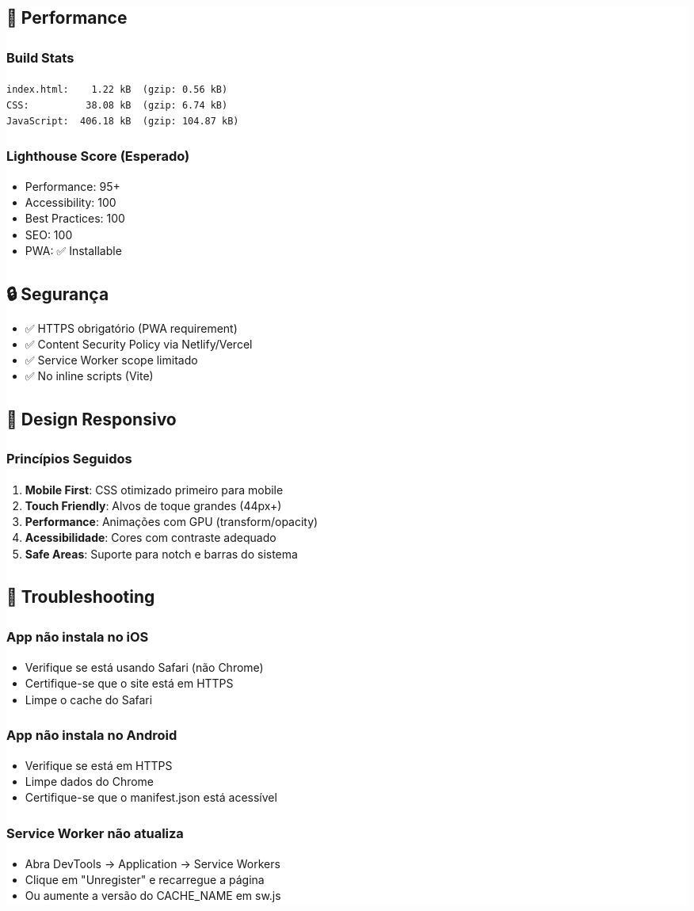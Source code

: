## 🚀 Performance

### Build Stats
```
index.html:    1.22 kB  (gzip: 0.56 kB)
CSS:          38.08 kB  (gzip: 6.74 kB)
JavaScript:  406.18 kB  (gzip: 104.87 kB)
```

### Lighthouse Score (Esperado)
- Performance: 95+
- Accessibility: 100
- Best Practices: 100
- SEO: 100
- PWA: ✅ Installable

## 🔒 Segurança

- ✅ HTTPS obrigatório (PWA requirement)
- ✅ Content Security Policy via Netlify/Vercel
- ✅ Service Worker scope limitado
- ✅ No inline scripts (Vite)

## 🎨 Design Responsivo

### Princípios Seguidos
1. **Mobile First**: CSS otimizado primeiro para mobile
2. **Touch Friendly**: Alvos de toque grandes (44px+)
3. **Performance**: Animações com GPU (transform/opacity)
4. **Acessibilidade**: Cores com contraste adequado
5. **Safe Areas**: Suporte para notch e barras do sistema

## 🐛 Troubleshooting

### App não instala no iOS
- Verifique se está usando Safari (não Chrome)
- Certifique-se que o site está em HTTPS
- Limpe o cache do Safari

### App não instala no Android
- Verifique se está em HTTPS
- Limpe dados do Chrome
- Certifique-se que o manifest.json está acessível

### Service Worker não atualiza
- Abra DevTools → Application → Service Workers
- Clique em "Unregister" e recarregue a página
- Ou aumente a versão do CACHE_NAME em sw.js
